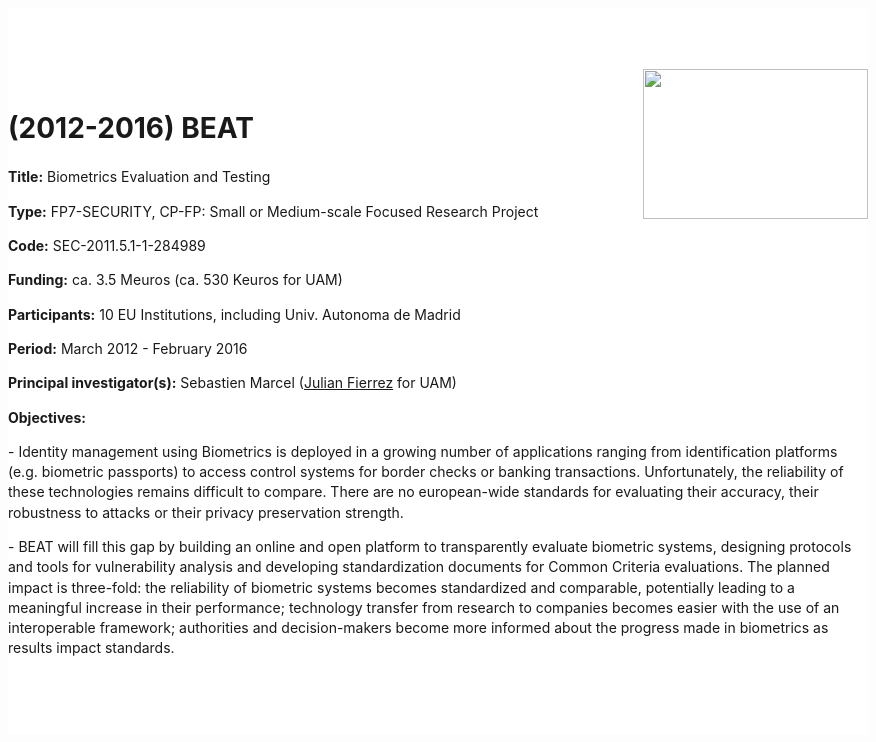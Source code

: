 <br>
<br>
<br/>


<a> 
<img src="https://rubentolosana.github.io/images/logoBEAT.png" align="right" height="150" width="225"> 
</a>

# (2012-2016) BEAT

<p> 
<DIV align="left">
 <p><b>Title:</b> Biometrics Evaluation and Testing</p>
 <p><b>Type:</b> FP7-SECURITY, CP-FP: Small or Medium-scale Focused Research Project</p>
 <p><b>Code:</b> SEC-2011.5.1-1-284989</p>
 <p><b>Funding:</b> ca. 3.5 Meuros (ca. 530 Keuros for UAM)</p>
 <p><b>Participants:</b> 10 EU Institutions, including Univ. Autonoma de Madrid </p>
 <p><b>Period:</b> March 2012 - February 2016</p>
 <p><b>Principal investigator(s):</b> Sebastien Marcel (<u>Julian Fierrez</u> for UAM)</p> 
 <p><b>Objectives:</b></p>
 <p>- Identity management using Biometrics is deployed in a growing number of applications ranging from identification platforms (e.g. biometric passports) to access control systems for border checks or banking transactions. Unfortunately, the reliability of these technologies remains difficult to compare. There are no european-wide standards for evaluating their accuracy, their robustness to attacks or their privacy preservation strength.</p>
 <p>- BEAT will fill this gap by building an online and open platform to transparently evaluate biometric systems, designing protocols and tools for vulnerability analysis and developing standardization documents for Common Criteria evaluations. The planned impact is three-fold: the reliability of biometric systems becomes standardized and comparable, potentially leading to a meaningful increase in their performance; technology transfer from research to companies becomes easier with the use of an interoperable framework; authorities and decision-makers become more informed about the progress made in biometrics as results impact standards.</p>
</DIV>
</p>

<br>
<br>
<br/>
